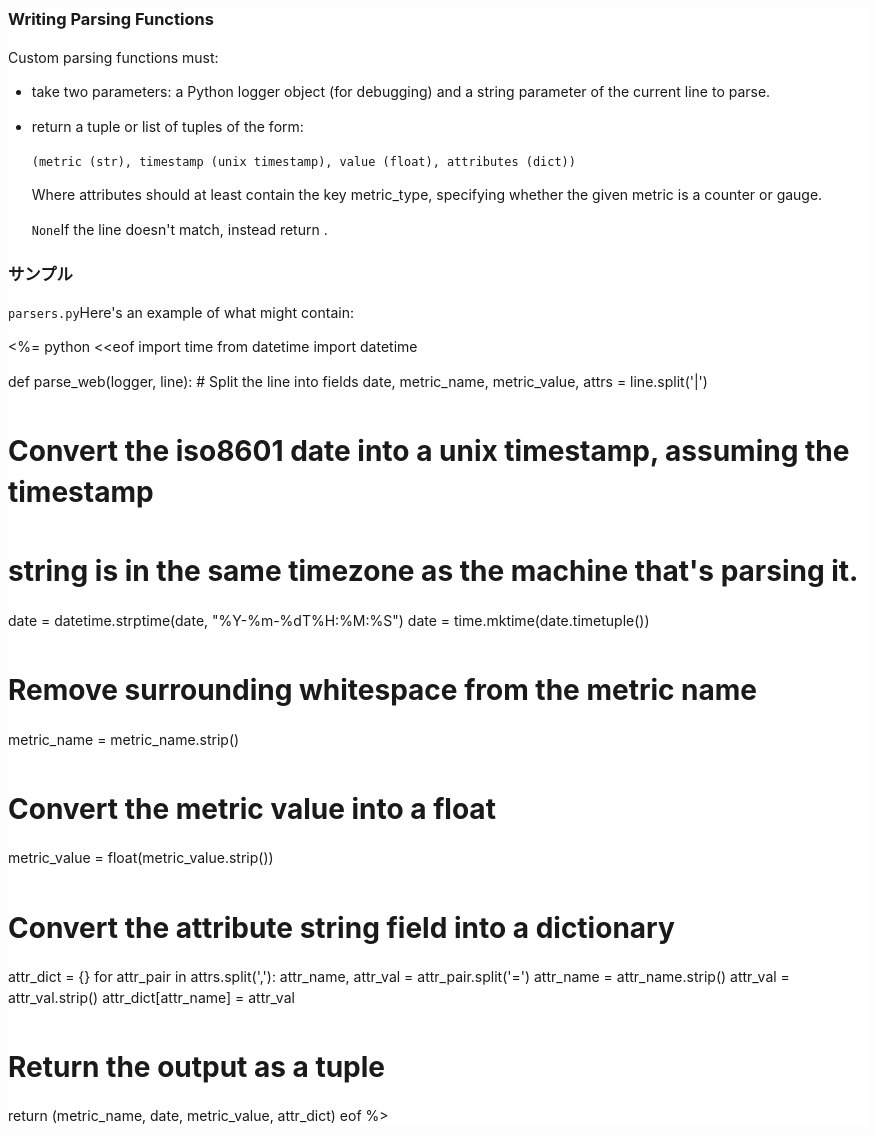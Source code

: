 ### Writing Parsing Functions

Custom parsing functions must:

- take two parameters: a Python logger object (for debugging) and a string parameter of the current line to parse.
- return a tuple or list of tuples of the form:

     `(metric (str), timestamp (unix timestamp), value (float), attributes (dict))`

    Where attributes should at least contain the key metric_type, specifying whether the given metric is a counter or gauge.
    
    `None`If the line doesn't match, instead return .

### サンプル

`parsers.py`Here's an example of what  might contain:

<%= python <<eof import time from datetime import datetime

def parse_web(logger, line):  # Split the line into fields  date, metric_name, metric_value, attrs = line.split('|')

# Convert the iso8601 date into a unix timestamp, assuming the timestamp
# string is in the same timezone as the machine that's parsing it.
date = datetime.strptime(date, "%Y-%m-%dT%H:%M:%S")
date = time.mktime(date.timetuple())

# Remove surrounding whitespace from the metric name
metric_name = metric_name.strip()

# Convert the metric value into a float
metric_value = float(metric_value.strip())

# Convert the attribute string field into a dictionary
attr_dict = {}
for attr_pair in attrs.split(','):
    attr_name, attr_val = attr_pair.split('=')
    attr_name = attr_name.strip()
    attr_val = attr_val.strip()
    attr_dict[attr_name] = attr_val

# Return the output as a tuple
return (metric_name, date, metric_value, attr_dict)
eof %>
